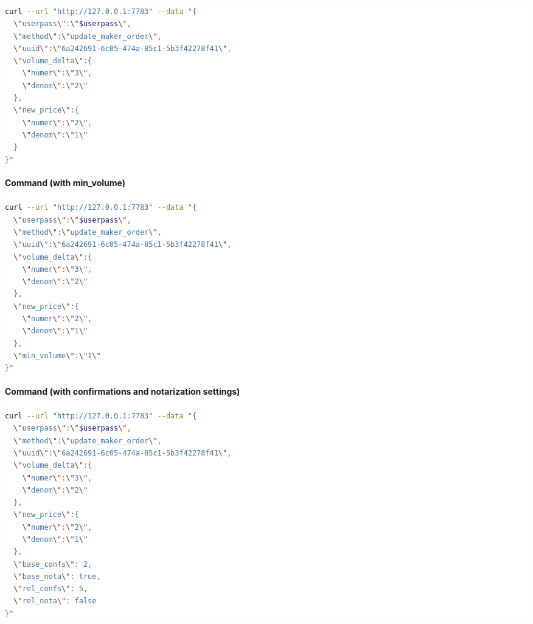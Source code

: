 ```bash
curl --url "http://127.0.0.1:7783" --data "{
  \"userpass\":\"$userpass\",
  \"method\":\"update_maker_order\",
  \"uuid\":\"6a242691-6c05-474a-85c1-5b3f42278f41\",
  \"volume_delta\":{
    \"numer\":\"3\",
    \"denom\":\"2\"
  },
  \"new_price\":{
    \"numer\":\"2\",
    \"denom\":\"1\"
  }
}"
```

#### Command (with min_volume)

```bash
curl --url "http://127.0.0.1:7783" --data "{
  \"userpass\":\"$userpass\",
  \"method\":\"update_maker_order\",
  \"uuid\":\"6a242691-6c05-474a-85c1-5b3f42278f41\",
  \"volume_delta\":{
    \"numer\":\"3\",
    \"denom\":\"2\"
  },
  \"new_price\":{
    \"numer\":\"2\",
    \"denom\":\"1\"
  },  
  \"min_volume\":\"1\"
}"
```

#### Command (with confirmations and notarization settings)

```bash
curl --url "http://127.0.0.1:7783" --data "{
  \"userpass\":\"$userpass\",
  \"method\":\"update_maker_order\",
  \"uuid\":\"6a242691-6c05-474a-85c1-5b3f42278f41\",
  \"volume_delta\":{
    \"numer\":\"3\",
    \"denom\":\"2\"
  },
  \"new_price\":{
    \"numer\":\"2\",
    \"denom\":\"1\"
  },
  \"base_confs\": 2,
  \"base_nota\": true,
  \"rel_confs\": 5,
  \"rel_nota\": false  
}"
```
